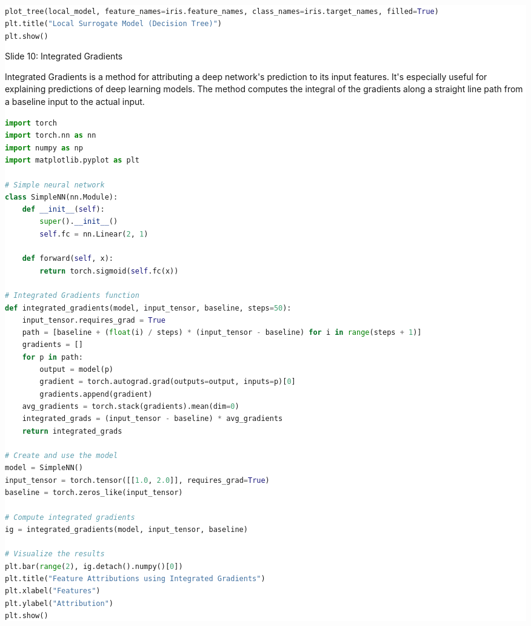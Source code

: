 ```python
plot_tree(local_model, feature_names=iris.feature_names, class_names=iris.target_names, filled=True)
plt.title("Local Surrogate Model (Decision Tree)")
plt.show()
```

Slide 10: Integrated Gradients

Integrated Gradients is a method for attributing a deep network's prediction to its input features. It's especially useful for explaining predictions of deep learning models. The method computes the integral of the gradients along a straight line path from a baseline input to the actual input.

```python
import torch
import torch.nn as nn
import numpy as np
import matplotlib.pyplot as plt

# Simple neural network
class SimpleNN(nn.Module):
    def __init__(self):
        super().__init__()
        self.fc = nn.Linear(2, 1)
    
    def forward(self, x):
        return torch.sigmoid(self.fc(x))

# Integrated Gradients function
def integrated_gradients(model, input_tensor, baseline, steps=50):
    input_tensor.requires_grad = True
    path = [baseline + (float(i) / steps) * (input_tensor - baseline) for i in range(steps + 1)]
    gradients = []
    for p in path:
        output = model(p)
        gradient = torch.autograd.grad(outputs=output, inputs=p)[0]
        gradients.append(gradient)
    avg_gradients = torch.stack(gradients).mean(dim=0)
    integrated_grads = (input_tensor - baseline) * avg_gradients
    return integrated_grads

# Create and use the model
model = SimpleNN()
input_tensor = torch.tensor([[1.0, 2.0]], requires_grad=True)
baseline = torch.zeros_like(input_tensor)

# Compute integrated gradients
ig = integrated_gradients(model, input_tensor, baseline)

# Visualize the results
plt.bar(range(2), ig.detach().numpy()[0])
plt.title("Feature Attributions using Integrated Gradients")
plt.xlabel("Features")
plt.ylabel("Attribution")
plt.show()
```
